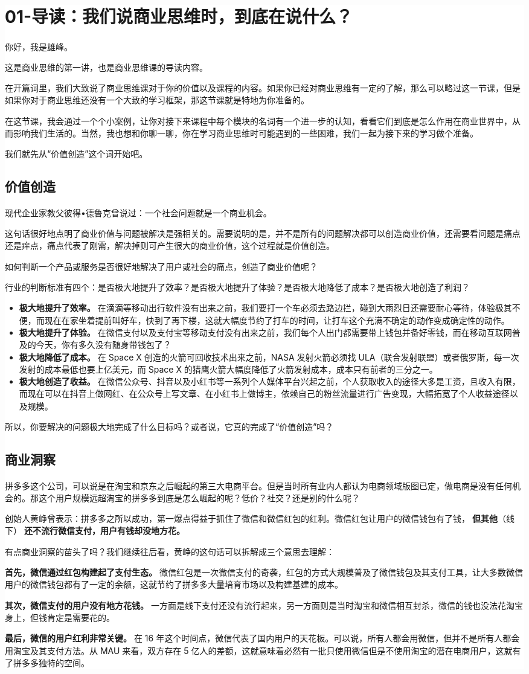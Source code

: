 # 01-导读：我们说商业思维时，到底在说什么？

<audio controls="" title="01-导读：我们说商业思维时，到底在说什么？">
  <source
    id="mp3"
    src="/mp3/business-thinking/01-导读：我们说商业思维时，到底在说什么？.mp3"
  />
</audio>

你好，我是雄峰。

这是商业思维的第一讲，也是商业思维课的导读内容。

在开篇词里，我们大致说了商业思维课对于你的价值以及课程的内容。如果你已经对商业思维有一定的了解，那么可以略过这一节课，但是如果你对于商业思维还没有一个大致的学习框架，那这节课就是特地为你准备的。

在这节课，我会通过一个个小案例，让你对接下来课程中每个模块的名词有一个进一步的认知，看看它们到底是怎么作用在商业世界中，从而影响我们生活的。当然，我也想和你聊一聊，你在学习商业思维时可能遇到的一些困难，我们一起为接下来的学习做个准备。

我们就先从“价值创造”这个词开始吧。

## 价值创造

现代企业家教父彼得•德鲁克曾说过：一个社会问题就是一个商业机会。

这句话很好地点明了商业价值与问题被解决是强相关的。需要说明的是，并不是所有的问题解决都可以创造商业价值，还需要看问题是痛点还是痒点，痛点代表了刚需，解决掉则可产生很大的商业价值，这个过程就是价值创造。

如何判断一个产品或服务是否很好地解决了用户或社会的痛点，创造了商业价值呢？

行业的判断标准有四个：是否极大地提升了效率？是否极大地提升了体验？是否极大地降低了成本？是否极大地创造了利润？

- **极大地提升了效率。** 在滴滴等移动出行软件没有出来之前，我们要打一个车必须去路边拦，碰到大雨烈日还需要耐心等待，体验极其不便，而现在在家坐着提前叫好车，快到了再下楼，这就大幅度节约了打车的时间，让打车这个充满不确定的动作变成确定性的动作。
- **极大地提升了体验。** 在微信支付以及支付宝等移动支付没有出来之前，我们每个人出门都需要带上钱包并备好零钱，而在移动互联网普及的今天，你有多久没有随身带钱包了？
- **极大地降低了成本。** 在 Space X 创造的火箭可回收技术出来之前，NASA 发射火箭必须找 ULA（联合发射联盟）或者俄罗斯，每一次发射的成本最低也要上亿美元，而 Space X 的猎鹰火箭大幅度降低了火箭发射成本，成本只有前者的三分之一。
- **极大地创造了收益。** 在微信公众号、抖音以及小红书等一系列个人媒体平台兴起之前，个人获取收入的途径大多是工资，且收入有限，而现在可以在抖音上做网红、在公众号上写文章、在小红书上做博主，依赖自己的粉丝流量进行广告变现，大幅拓宽了个人收益途径以及规模。

所以，你要解决的问题极大地完成了什么目标吗？或者说，它真的完成了“价值创造”吗？

## 商业洞察

拼多多这个公司，可以说是在淘宝和京东之后崛起的第三大电商平台。但是当时所有业内人都认为电商领域版图已定，做电商是没有任何机会的。那这个用户规模远超淘宝的拼多多到底是怎么崛起的呢？低价？社交？还是别的什么呢？

创始人黄峥曾表示：拼多多之所以成功，第一爆点得益于抓住了微信和微信红包的红利。微信红包让用户的微信钱包有了钱， **但其他**（线下） **还不流行微信支付，用户有钱却没地方花。**

有点商业洞察的苗头了吗？我们继续往后看，黄峥的这句话可以拆解成三个意思去理解：

**首先，微信通过红包构建起了支付生态。** 微信红包是一次微信支付的奇袭，红包的方式大规模普及了微信钱包及其支付工具，让大多数微信用户的微信钱包都有了一定的余额，这就节约了拼多多大量培育市场以及构建基建的成本。

**其次，微信支付的用户没有地方花钱。** 一方面是线下支付还没有流行起来，另一方面则是当时淘宝和微信相互封杀，微信的钱也没法花淘宝身上，但钱肯定是需要花的。

**最后，微信的用户红利非常关键。** 在 16 年这个时间点，微信代表了国内用户的天花板。可以说，所有人都会用微信，但并不是所有人都会用淘宝及其支付方法。从 MAU 来看，双方存在 5 亿人的差额，这就意味着必然有一批只使用微信但是不使用淘宝的潜在电商用户，这就有了拼多多独特的空间。
